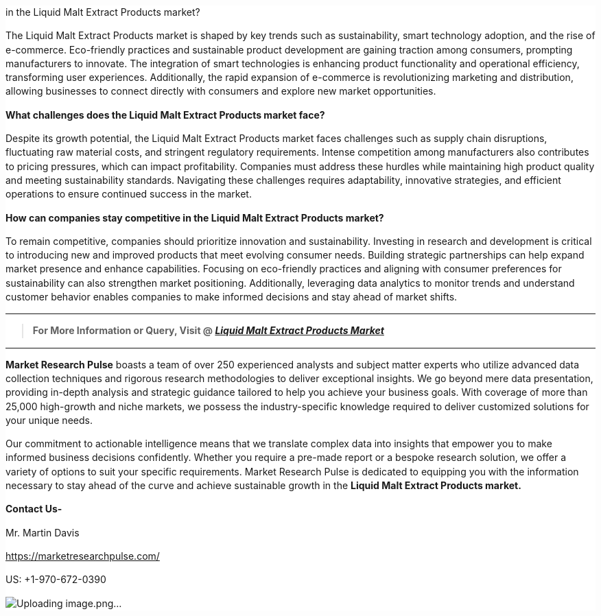 in the Liquid Malt Extract Products market?</strong></p><p>The Liquid Malt Extract Products market is shaped by key trends such as sustainability, smart technology adoption, and the rise of e-commerce. Eco-friendly practices and sustainable product development are gaining traction among consumers, prompting manufacturers to innovate. The integration of smart technologies is enhancing product functionality and operational efficiency, transforming user experiences. Additionally, the rapid expansion of e-commerce is revolutionizing marketing and distribution, allowing businesses to connect directly with consumers and explore new market opportunities.</p><p><strong>What challenges does the Liquid Malt Extract Products market face?</strong></p><p>Despite its growth potential, the Liquid Malt Extract Products market faces challenges such as supply chain disruptions, fluctuating raw material costs, and stringent regulatory requirements. Intense competition among manufacturers also contributes to pricing pressures, which can impact profitability. Companies must address these hurdles while maintaining high product quality and meeting sustainability standards. Navigating these challenges requires adaptability, innovative strategies, and efficient operations to ensure continued success in the market.</p><p><strong>How can companies stay competitive in the Liquid Malt Extract Products market?</strong></p><p>To remain competitive, companies should prioritize innovation and sustainability. Investing in research and development is critical to introducing new and improved products that meet evolving consumer needs. Building strategic partnerships can help expand market presence and enhance capabilities. Focusing on eco-friendly practices and aligning with consumer preferences for sustainability can also strengthen market positioning. Additionally, leveraging data analytics to monitor trends and understand customer behavior enables companies to make informed decisions and stay ahead of market shifts.</p><hr /><blockquote><p><strong>For More Information or Query, Visit @&nbsp;<em><a href="https://marketresearchpulse.com/report/148832/liquid-malt-extract-products-market?utm_source=Linkedin&utm_medium=027">Liquid Malt Extract Products Market</a></em></strong></p></blockquote><hr /><p><strong>Market Research Pulse</strong> boasts a team of over 250 experienced analysts and subject matter experts who utilize advanced data collection techniques and rigorous research methodologies to deliver exceptional insights. We go beyond mere data presentation, providing in-depth analysis and strategic guidance tailored to help you achieve your business goals. With coverage of more than 25,000 high-growth and niche markets, we possess the industry-specific knowledge required to deliver customized solutions for your unique needs.</p><p>Our commitment to actionable intelligence means that we translate complex data into insights that empower you to make informed business decisions confidently. Whether you require a pre-made report or a bespoke research solution, we offer a variety of options to suit your specific requirements. Market Research Pulse is dedicated to equipping you with the information necessary to stay ahead of the curve and achieve sustainable growth in the <strong>Liquid Malt Extract Products market.</strong></p><p><strong>Contact Us-</strong></p><p>Mr. Martin Davis</p><p>https://marketresearchpulse.com/</p><p>US: +1-970-672-0390</p>
![Uploading image.png…]()
